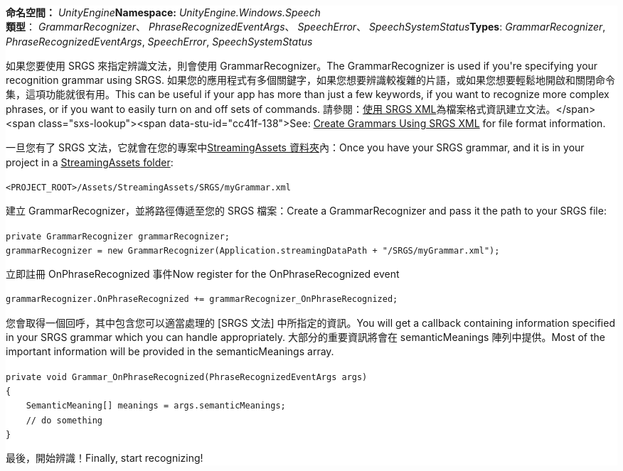 <span data-ttu-id="cc41f-134">**命名空間：** *UnityEngine*</span><span class="sxs-lookup"><span data-stu-id="cc41f-134">**Namespace:** *UnityEngine.Windows.Speech*</span></span><br>
<span data-ttu-id="cc41f-135">**類型**： *GrammarRecognizer*、 *PhraseRecognizedEventArgs*、 *SpeechError*、 *SpeechSystemStatus*</span><span class="sxs-lookup"><span data-stu-id="cc41f-135">**Types**: *GrammarRecognizer*, *PhraseRecognizedEventArgs*, *SpeechError*, *SpeechSystemStatus*</span></span>

<span data-ttu-id="cc41f-136">如果您要使用 SRGS 來指定辨識文法，則會使用 GrammarRecognizer。</span><span class="sxs-lookup"><span data-stu-id="cc41f-136">The GrammarRecognizer is used if you're specifying your recognition grammar using SRGS.</span></span> <span data-ttu-id="cc41f-137">如果您的應用程式有多個關鍵字，如果您想要辨識較複雜的片語，或如果您想要輕鬆地開啟和關閉命令集，這項功能就很有用。</span><span class="sxs-lookup"><span data-stu-id="cc41f-137">This can be useful if your app has more than just a few keywords, if you want to recognize more complex phrases, or if you want to easily turn on and off sets of commands.</span></span> <span data-ttu-id="cc41f-138">請參閱：[使用 SRGS XML](https://msdn.microsoft.com/library/hh378349(v=office.14).aspx)為檔案格式資訊建立文法。</span><span class="sxs-lookup"><span data-stu-id="cc41f-138">See: [Create Grammars Using SRGS XML](https://msdn.microsoft.com/library/hh378349(v=office.14).aspx) for file format information.</span></span>

<span data-ttu-id="cc41f-139">一旦您有了 SRGS 文法，它就會在您的專案中[StreamingAssets 資料夾](https://docs.unity3d.com/Manual/StreamingAssets.html)內：</span><span class="sxs-lookup"><span data-stu-id="cc41f-139">Once you have your SRGS grammar, and it is in your project in a [StreamingAssets folder](https://docs.unity3d.com/Manual/StreamingAssets.html):</span></span>

```
<PROJECT_ROOT>/Assets/StreamingAssets/SRGS/myGrammar.xml
```

<span data-ttu-id="cc41f-140">建立 GrammarRecognizer，並將路徑傳遞至您的 SRGS 檔案：</span><span class="sxs-lookup"><span data-stu-id="cc41f-140">Create a GrammarRecognizer and pass it the path to your SRGS file:</span></span>

```
private GrammarRecognizer grammarRecognizer;
grammarRecognizer = new GrammarRecognizer(Application.streamingDataPath + "/SRGS/myGrammar.xml");
```

<span data-ttu-id="cc41f-141">立即註冊 OnPhraseRecognized 事件</span><span class="sxs-lookup"><span data-stu-id="cc41f-141">Now register for the OnPhraseRecognized event</span></span>

```
grammarRecognizer.OnPhraseRecognized += grammarRecognizer_OnPhraseRecognized;
```

<span data-ttu-id="cc41f-142">您會取得一個回呼，其中包含您可以適當處理的 [SRGS 文法] 中所指定的資訊。</span><span class="sxs-lookup"><span data-stu-id="cc41f-142">You will get a callback containing information specified in your SRGS grammar which you can handle appropriately.</span></span> <span data-ttu-id="cc41f-143">大部分的重要資訊將會在 semanticMeanings 陣列中提供。</span><span class="sxs-lookup"><span data-stu-id="cc41f-143">Most of the important information will be provided in the semanticMeanings array.</span></span>

```
private void Grammar_OnPhraseRecognized(PhraseRecognizedEventArgs args)
{
    SemanticMeaning[] meanings = args.semanticMeanings;
    // do something
}
```

<span data-ttu-id="cc41f-144">最後，開始辨識！</span><span class="sxs-lookup"><span data-stu-id="cc41f-144">Finally, start recognizing!</span></span>
